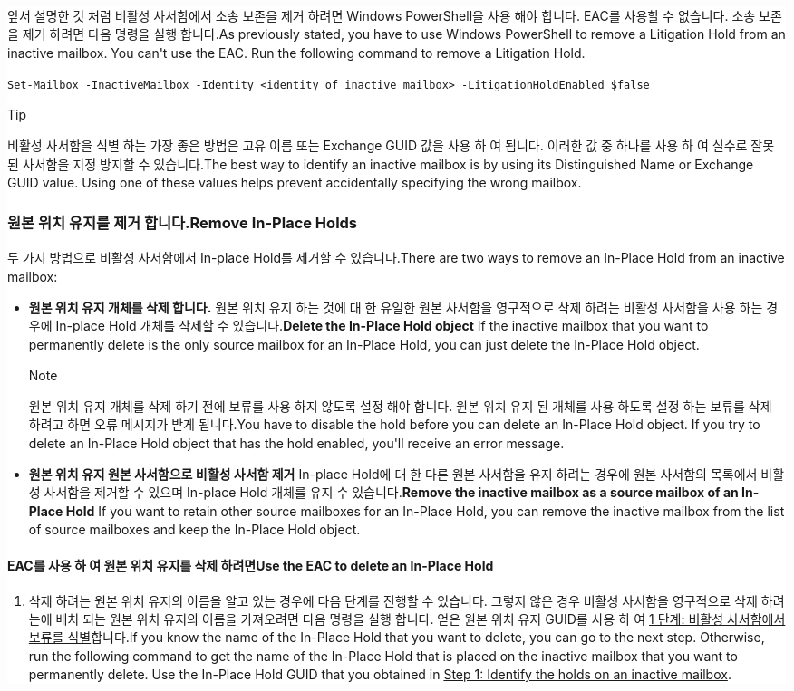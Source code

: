 <span data-ttu-id="73f73-p111">앞서 설명한 것 처럼 비활성 사서함에서 소송 보존을 제거 하려면 Windows PowerShell을 사용 해야 합니다. EAC를 사용할 수 없습니다. 소송 보존을 제거 하려면 다음 명령을 실행 합니다.</span><span class="sxs-lookup"><span data-stu-id="73f73-p111">As previously stated, you have to use Windows PowerShell to remove a Litigation Hold from an inactive mailbox. You can't use the EAC. Run the following command to remove a Litigation Hold.</span></span>
  
```
Set-Mailbox -InactiveMailbox -Identity <identity of inactive mailbox> -LitigationHoldEnabled $false
```

> [!TIP]
> <span data-ttu-id="73f73-p112">비활성 사서함을 식별 하는 가장 좋은 방법은 고유 이름 또는 Exchange GUID 값을 사용 하 여 됩니다. 이러한 값 중 하나를 사용 하 여 실수로 잘못 된 사서함을 지정 방지할 수 있습니다.</span><span class="sxs-lookup"><span data-stu-id="73f73-p112">The best way to identify an inactive mailbox is by using its Distinguished Name or Exchange GUID value. Using one of these values helps prevent accidentally specifying the wrong mailbox.</span></span> 
  
### <a name="remove-in-place-holds"></a><span data-ttu-id="73f73-149">원본 위치 유지를 제거 합니다.</span><span class="sxs-lookup"><span data-stu-id="73f73-149">Remove In-Place Holds</span></span>

 <span data-ttu-id="73f73-150">두 가지 방법으로 비활성 사서함에서 In-place Hold를 제거할 수 있습니다.</span><span class="sxs-lookup"><span data-stu-id="73f73-150">There are two ways to remove an In-Place Hold from an inactive mailbox:</span></span> 
  
- <span data-ttu-id="73f73-151">**원본 위치 유지 개체를 삭제 합니다.** 원본 위치 유지 하는 것에 대 한 유일한 원본 사서함을 영구적으로 삭제 하려는 비활성 사서함을 사용 하는 경우에 In-place Hold 개체를 삭제할 수 있습니다.</span><span class="sxs-lookup"><span data-stu-id="73f73-151">**Delete the In-Place Hold object** If the inactive mailbox that you want to permanently delete is the only source mailbox for an In-Place Hold, you can just delete the In-Place Hold object.</span></span> 
    
    > [!NOTE]
    > <span data-ttu-id="73f73-p113">원본 위치 유지 개체를 삭제 하기 전에 보류를 사용 하지 않도록 설정 해야 합니다. 원본 위치 유지 된 개체를 사용 하도록 설정 하는 보류를 삭제 하려고 하면 오류 메시지가 받게 됩니다.</span><span class="sxs-lookup"><span data-stu-id="73f73-p113">You have to disable the hold before you can delete an In-Place Hold object. If you try to delete an In-Place Hold object that has the hold enabled, you'll receive an error message.</span></span> 
  
- <span data-ttu-id="73f73-154">**원본 위치 유지 원본 사서함으로 비활성 사서함 제거** In-place Hold에 대 한 다른 원본 사서함을 유지 하려는 경우에 원본 사서함의 목록에서 비활성 사서함을 제거할 수 있으며 In-place Hold 개체를 유지 수 있습니다.</span><span class="sxs-lookup"><span data-stu-id="73f73-154">**Remove the inactive mailbox as a source mailbox of an In-Place Hold** If you want to retain other source mailboxes for an In-Place Hold, you can remove the inactive mailbox from the list of source mailboxes and keep the In-Place Hold object.</span></span> 
    
#### <a name="use-the-eac-to-delete-an-in-place-hold"></a><span data-ttu-id="73f73-155">EAC를 사용 하 여 원본 위치 유지를 삭제 하려면</span><span class="sxs-lookup"><span data-stu-id="73f73-155">Use the EAC to delete an In-Place Hold</span></span>

1. <span data-ttu-id="73f73-p114">삭제 하려는 원본 위치 유지의 이름을 알고 있는 경우에 다음 단계를 진행할 수 있습니다. 그렇지 않은 경우 비활성 사서함을 영구적으로 삭제 하려는에 배치 되는 원본 위치 유지의 이름을 가져오려면 다음 명령을 실행 합니다. 얻은 원본 위치 유지 GUID를 사용 하 여 [1 단계: 비활성 사서함에서 보류를 식별](delete-an-inactive-mailbox.md#step1)합니다.</span><span class="sxs-lookup"><span data-stu-id="73f73-p114">If you know the name of the In-Place Hold that you want to delete, you can go to the next step. Otherwise, run the following command to get the name of the In-Place Hold that is placed on the inactive mailbox that you want to permanently delete. Use the In-Place Hold GUID that you obtained in [Step 1: Identify the holds on an inactive mailbox](delete-an-inactive-mailbox.md#step1).</span></span>
    
